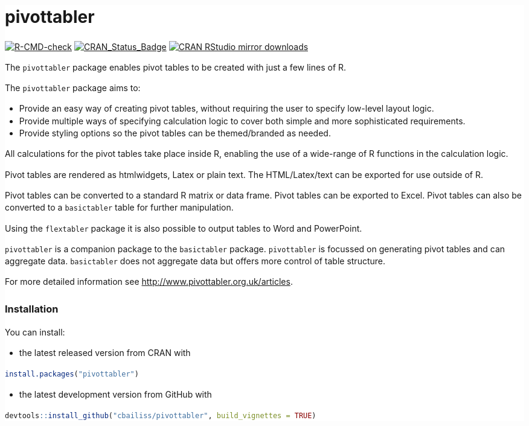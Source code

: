 pivottabler
================

[![R-CMD-check](https://github.com/cbailiss/pivottabler/workflows/R-CMD-check/badge.svg)](https://github.com/cbailiss/pivottabler/actions)
[![CRAN_Status_Badge](http://www.r-pkg.org/badges/version/pivottabler)](https://cran.r-project.org/package=pivottabler)
[![CRAN RStudio mirror
downloads](https://cranlogs.r-pkg.org/badges/grand-total/pivottabler?color=blue)](https://r-pkg.org/pkg/pivottabler)

The `pivottabler` package enables pivot tables to be created with just a
few lines of R.

The `pivottabler` package aims to:

- Provide an easy way of creating pivot tables, without requiring the
  user to specify low-level layout logic.
- Provide multiple ways of specifying calculation logic to cover both
  simple and more sophisticated requirements.
- Provide styling options so the pivot tables can be themed/branded as
  needed.

All calculations for the pivot tables take place inside R, enabling the
use of a wide-range of R functions in the calculation logic.

Pivot tables are rendered as htmlwidgets, Latex or plain text. The
HTML/Latex/text can be exported for use outside of R.

Pivot tables can be converted to a standard R matrix or data frame.
Pivot tables can be exported to Excel. Pivot tables can also be
converted to a `basictabler` table for further manipulation.

Using the `flextabler` package it is also possible to output tables to
Word and PowerPoint.

`pivottabler` is a companion package to the `basictabler` package.
`pivottabler` is focussed on generating pivot tables and can aggregate
data. `basictabler` does not aggregate data but offers more control of
table structure.

For more detailed information see
<http://www.pivottabler.org.uk/articles>.

### Installation

You can install:

- the latest released version from CRAN with

``` r
install.packages("pivottabler")
```

- the latest development version from GitHub with

``` r
devtools::install_github("cbailiss/pivottabler", build_vignettes = TRUE)
```
